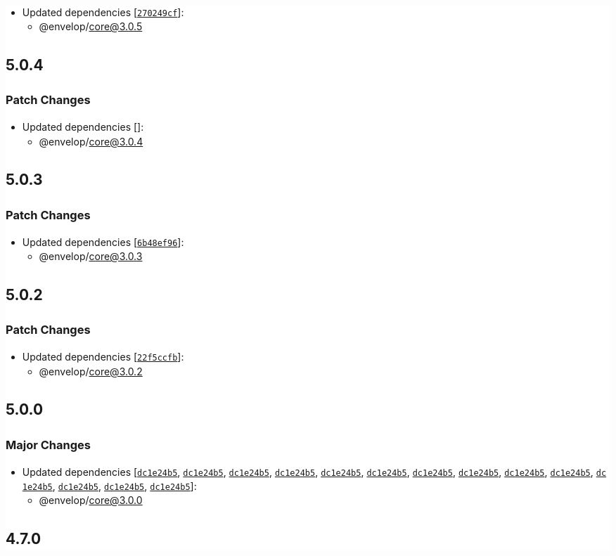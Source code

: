 - Updated dependencies
  [[`270249cf`](https://github.com/n1ru4l/envelop/commit/270249cfb7650f8ad64f0167bb45a99475a03b04)]:
  - @envelop/core@3.0.5

## 5.0.4

### Patch Changes

- Updated dependencies []:
  - @envelop/core@3.0.4

## 5.0.3

### Patch Changes

- Updated dependencies
  [[`6b48ef96`](https://github.com/n1ru4l/envelop/commit/6b48ef962020eb7dfd2918626b8a394bff673e4f)]:
  - @envelop/core@3.0.3

## 5.0.2

### Patch Changes

- Updated dependencies
  [[`22f5ccfb`](https://github.com/n1ru4l/envelop/commit/22f5ccfbe69eb052cda6c1908425b63e3d906243)]:
  - @envelop/core@3.0.2

## 5.0.0

### Major Changes

- Updated dependencies
  [[`dc1e24b5`](https://github.com/n1ru4l/envelop/commit/dc1e24b5340ed7eba300a702b17f9be5cff65a8f),
  [`dc1e24b5`](https://github.com/n1ru4l/envelop/commit/dc1e24b5340ed7eba300a702b17f9be5cff65a8f),
  [`dc1e24b5`](https://github.com/n1ru4l/envelop/commit/dc1e24b5340ed7eba300a702b17f9be5cff65a8f),
  [`dc1e24b5`](https://github.com/n1ru4l/envelop/commit/dc1e24b5340ed7eba300a702b17f9be5cff65a8f),
  [`dc1e24b5`](https://github.com/n1ru4l/envelop/commit/dc1e24b5340ed7eba300a702b17f9be5cff65a8f),
  [`dc1e24b5`](https://github.com/n1ru4l/envelop/commit/dc1e24b5340ed7eba300a702b17f9be5cff65a8f),
  [`dc1e24b5`](https://github.com/n1ru4l/envelop/commit/dc1e24b5340ed7eba300a702b17f9be5cff65a8f),
  [`dc1e24b5`](https://github.com/n1ru4l/envelop/commit/dc1e24b5340ed7eba300a702b17f9be5cff65a8f),
  [`dc1e24b5`](https://github.com/n1ru4l/envelop/commit/dc1e24b5340ed7eba300a702b17f9be5cff65a8f),
  [`dc1e24b5`](https://github.com/n1ru4l/envelop/commit/dc1e24b5340ed7eba300a702b17f9be5cff65a8f),
  [`dc1e24b5`](https://github.com/n1ru4l/envelop/commit/dc1e24b5340ed7eba300a702b17f9be5cff65a8f),
  [`dc1e24b5`](https://github.com/n1ru4l/envelop/commit/dc1e24b5340ed7eba300a702b17f9be5cff65a8f),
  [`dc1e24b5`](https://github.com/n1ru4l/envelop/commit/dc1e24b5340ed7eba300a702b17f9be5cff65a8f),
  [`dc1e24b5`](https://github.com/n1ru4l/envelop/commit/dc1e24b5340ed7eba300a702b17f9be5cff65a8f)]:
  - @envelop/core@3.0.0

## 4.7.0
